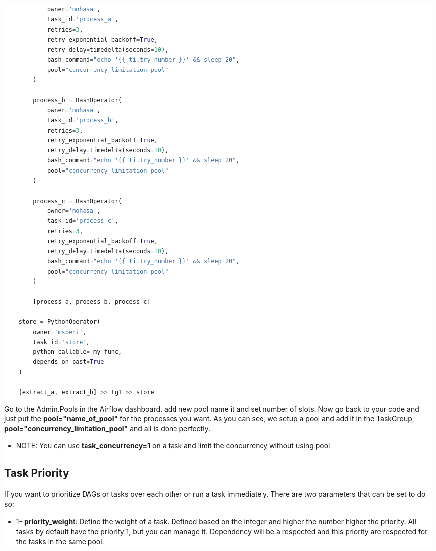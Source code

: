 ```python
            owner='mohasa',
            task_id='process_a',
            retries=3,
            retry_exponential_backoff=True,
            retry_delay=timedelta(seconds=10),
            bash_command="echo '{{ ti.try_number }}' && sleep 20",
            pool="concurrency_limitation_pool"
        )

        process_b = BashOperator(
            owner='mohasa',
            task_id='process_b',
            retries=3,
            retry_exponential_backoff=True,
            retry_delay=timedelta(seconds=10),
            bash_command="echo '{{ ti.try_number }}' && sleep 20",
            pool="concurrency_limitation_pool"
        )

        process_c = BashOperator(
            owner='mohasa',
            task_id='process_c',
            retries=3,
            retry_exponential_backoff=True,
            retry_delay=timedelta(seconds=10),
            bash_command="echo '{{ ti.try_number }}' && sleep 20",
            pool="concurrency_limitation_pool"
        )

        [process_a, process_b, process_c]

    store = PythonOperator(
        owner='msbeni',
        task_id='store',
        python_callable=_my_func,
        depends_on_past=True
    )

    [extract_a, extract_b] >> tg1 >> store
```
Go to the Admin.Pools in the Airflow dashboard, add new pool name it and set number of slots.
Now go back to your code and just put the **pool="name_of_pool"** for the processes you want. As you can see, we setup a
pool and add it in the TaskGroup, **pool="concurrency_limitation_pool"** and all is done perfectly.

- NOTE: You can use **task_concurrency=1** on a task and limit the concurrency without using pool

## Task Priority
If you want to prioritize DAGs or tasks over each other or run a task immediately. There are two parameters that can be
set to do so:
- 1- **priority_weight**: Define the weight of a task. Defined based on the integer and higher the number higher the 
  priority. All tasks by default have the priority 1, but you can manage it. Dependency will be a respected and this 
  priority are respected for the tasks in the same pool.
  